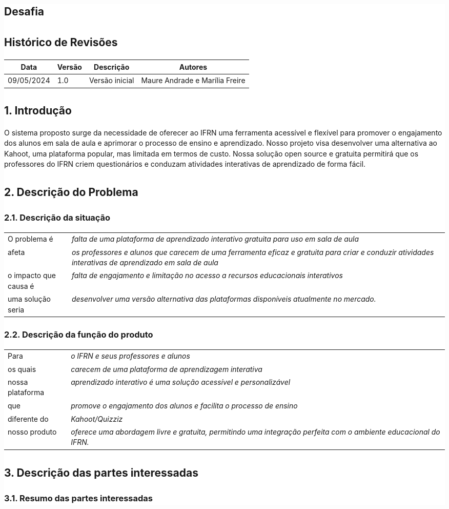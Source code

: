 ## Desafia

## Histórico de Revisões

| Data       | Versão | Descrição      | Autores                        |
| ---------- | ------ | -------------- | ------------------------------ |
| 09/05/2024 | 1.0    | Versão inicial | Maure Andrade e Marília Freire |

## 1. Introdução

O sistema proposto surge da necessidade de oferecer ao IFRN uma ferramenta acessível e flexível para promover o engajamento dos alunos em sala de aula e aprimorar o processo de ensino e aprendizado.
Nosso projeto visa desenvolver uma alternativa ao Kahoot, uma plataforma popular, mas limitada em termos de custo. Nossa solução open source e gratuita permitirá que os professores do IFRN criem questionários e conduzam atividades interativas de aprendizado de forma fácil.

## 2. Descrição do Problema

### 2.1. Descrição da situação

|                       |                                                                                                                                                       |
| --------------------- | ----------------------------------------------------------------------------------------------------------------------------------------------------- |
| O problema é          | _falta de uma plataforma de aprendizado interativo gratuita para uso em sala de aula_                                                                 |
| afeta                 | _os professores e alunos que carecem de uma ferramenta eficaz e gratuita para criar e conduzir atividades interativas de aprendizado em sala de aula_ |
| o impacto que causa é | _falta de engajamento e limitação no acesso a recursos educacionais interativos_                                                                      |
| uma solução seria     | _desenvolver uma versão alternativa das plataformas disponíveis atualmente no mercado._                                                               |

### 2.2. Descrição da função do produto

|                  |                                                                                                                  |
| ---------------- | ---------------------------------------------------------------------------------------------------------------- |
| Para             | _o IFRN e seus professores e alunos_                                                                             |
| os quais         | _carecem de uma plataforma de aprendizagem interativa_                                                           |
| nossa plataforma | _aprendizado interativo é uma solução acessível e personalizável_                                                |
| que              | _promove o engajamento dos alunos e facilita o processo de ensino_                                               |
| diferente do     | _Kahoot/Quizziz_                                                                                                 |
| nosso produto    | _oferece uma abordagem livre e gratuita, permitindo uma integração perfeita com o ambiente educacional do IFRN._ |

## 3. Descrição das partes interessadas

### 3.1. Resumo das partes interessadas
